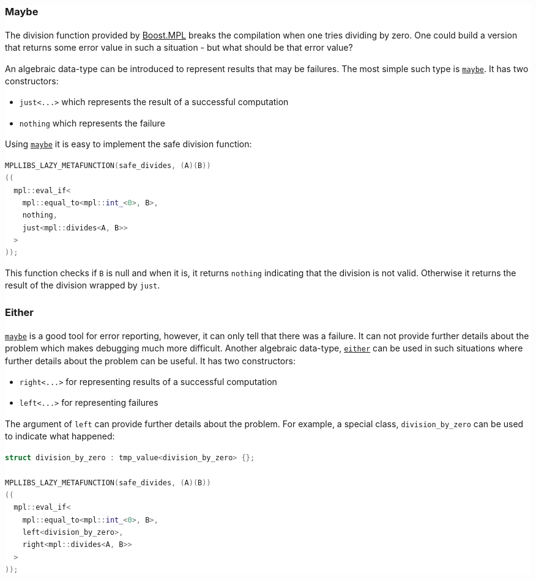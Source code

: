 ### Maybe

The division function provided by [Boost.MPL](http://boost.org/libs/mpl)
breaks the compilation when one tries dividing by zero. One could build a
version that returns some error value in such a situation - but what should be
that error value?

An algebraic data-type can be introduced to represent results that may be
failures. The most simple such type is [`maybe`](maybe.html). It has two
constructors:

* `just<...>` which represents the result of a successful computation

* `nothing` which represents the failure

Using [`maybe`](maybe.html) it is easy to implement the safe division
function:

```cpp
MPLLIBS_LAZY_METAFUNCTION(safe_divides, (A)(B))
((
  mpl::eval_if<
    mpl::equal_to<mpl::int_<0>, B>,
    nothing,
    just<mpl::divides<A, B>>
  >
));
```

This function checks if `B` is null and when it is, it returns `nothing`
indicating that the division is not valid. Otherwise it returns the result of
the division wrapped by `just`.

### Either

[`maybe`](maybe.html) is a good tool for error reporting, however, it can
only tell that there was a failure. It can not provide further details about the
problem which makes debugging much more difficult. Another algebraic data-type,
[`either`](either.html) can be used in such situations where further details
about the problem can be useful. It has two constructors:

* `right<...>` for representing results of a successful computation

* `left<...>` for representing failures

The argument of `left` can provide further details about the problem. For
example, a special class, `division_by_zero` can be used to indicate what
happened:

```cpp
struct division_by_zero : tmp_value<division_by_zero> {};

MPLLIBS_LAZY_METAFUNCTION(safe_divides, (A)(B))
((
  mpl::eval_if<
    mpl::equal_to<mpl::int_<0>, B>,
    left<division_by_zero>,
    right<mpl::divides<A, B>>
  >
));
```
